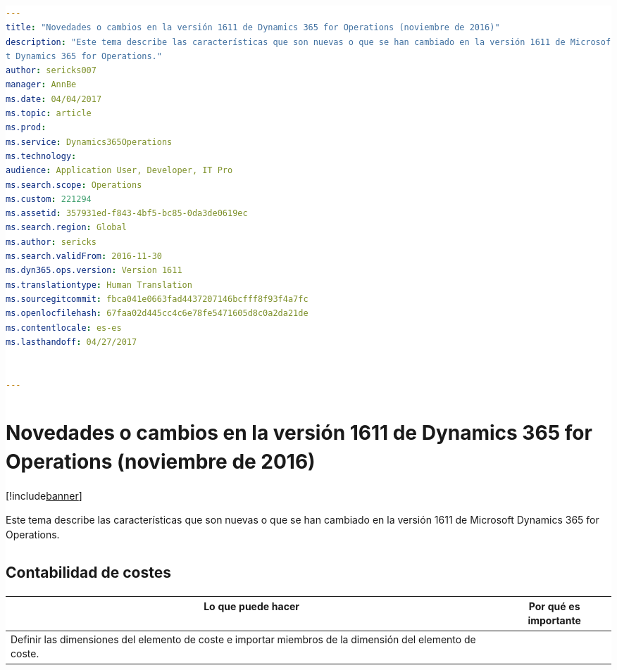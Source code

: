 ```yaml
---
title: "Novedades o cambios en la versión 1611 de Dynamics 365 for Operations (noviembre de 2016)"
description: "Este tema describe las características que son nuevas o que se han cambiado en la versión 1611 de Microsoft Dynamics 365 for Operations."
author: sericks007
manager: AnnBe
ms.date: 04/04/2017
ms.topic: article
ms.prod: 
ms.service: Dynamics365Operations
ms.technology: 
audience: Application User, Developer, IT Pro
ms.search.scope: Operations
ms.custom: 221294
ms.assetid: 357931ed-f843-4bf5-bc85-0da3de0619ec
ms.search.region: Global
ms.author: sericks
ms.search.validFrom: 2016-11-30
ms.dyn365.ops.version: Version 1611
ms.translationtype: Human Translation
ms.sourcegitcommit: fbca041e0663fad4437207146bcfff8f93f4a7fc
ms.openlocfilehash: 67faa02d445cc4c6e78fe5471605d8c0a2da21de
ms.contentlocale: es-es
ms.lasthandoff: 04/27/2017


---
```


# <a name="whats-new-or-changed-in-dynamics-365-for-operations-version-1611-november-2016"></a>Novedades o cambios en la versión 1611 de Dynamics 365 for Operations (noviembre de 2016)

[!include[banner](../includes/banner.md)]


Este tema describe las características que son nuevas o que se han cambiado en la versión 1611 de Microsoft Dynamics 365 for Operations.

<a name="cost-accounting"></a>Contabilidad de costes
---------------

<table>




<thead>
<tr class="header">
<th>Lo que puede hacer</th>
<th>Por qué es importante</th>
</tr>
</thead>
<tbody>
<tr class="odd">
<td>Definir las dimensiones del elemento de coste e importar miembros de la dimensión del elemento de coste.</td>